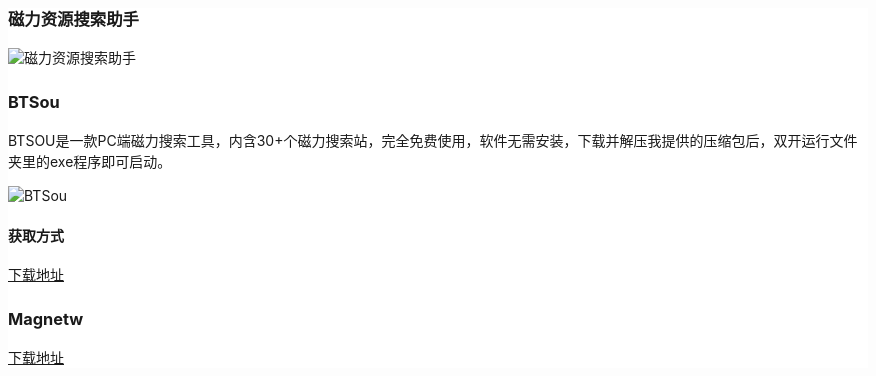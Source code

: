 ### 磁力资源搜索助手

![磁力资源搜索助手](https://usacdn.wangdu.site/file/blog-cdn/WP-CDN/20210426112928.webp)

### BTSou

BTSOU是一款PC端磁力搜索工具，内含30+个磁力搜索站，完全免费使用，软件无需安装，下载并解压我提供的压缩包后，双开运行文件夹里的exe程序即可启动。

![BTSou](https://usacdn.wangdu.site/file/blog-cdn/WP-CDN-02/2023/202304121345807.webp)

#### 获取方式

[下载地址](https://www.wangdu.site/software/av-read/540.html)

### Magnetw

[下载地址](https://magnetw.app/guide/install.html#windows)
